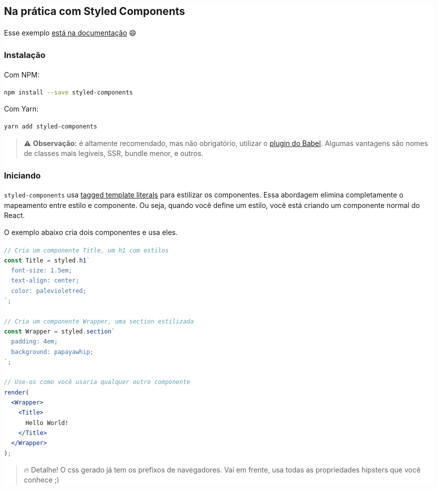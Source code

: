 ## Na prática com Styled Components

Esse exemplo [está na documentação](https://styled-components.com/docs/basics#installation) 😄

### Instalação
Com NPM:

```bash
npm install --save styled-components
```

Com Yarn:

```bash
yarn add styled-components
```

> ⚠️ **Observação:** é altamente recomendado, mas não obrigatório, utilizar o [plugin do Babel](https://styled-components.com/docs/tooling#babel-plugin). Algumas vantagens são nomes de classes mais legíveis, SSR, bundle menor, e outros.

### Iniciando

`styled-components` usa [tagged template literals](https://www.styled-components.com/docs/advanced#tagged-template-literals) para estilizar os componentes. Essa abordagem elimina completamente o mapeamento entre estilo e componente. Ou seja, quando você define um estilo, você está criando um componente normal do React.

O exemplo abaixo cria dois componentes e usa eles.

```jsx
// Cria um componente Title, um h1 com estilos
const Title = styled.h1`
  font-size: 1.5em;
  text-align: center;
  color: palevioletred;
`;

// Cria um componente Wrapper, uma section estilizada
const Wrapper = styled.section`
  padding: 4em;
  background: papayawhip;
`;

// Use-os como você usaria qualquer outro componente
render(
  <Wrapper>
    <Title>
      Hello World!
    </Title>
  </Wrapper>
);
```

> 🔥 Detalhe! O css gerado já tem os prefixos de navegadores. Vai em frente, usa todas as propriedades hipsters que você conhece ;)
